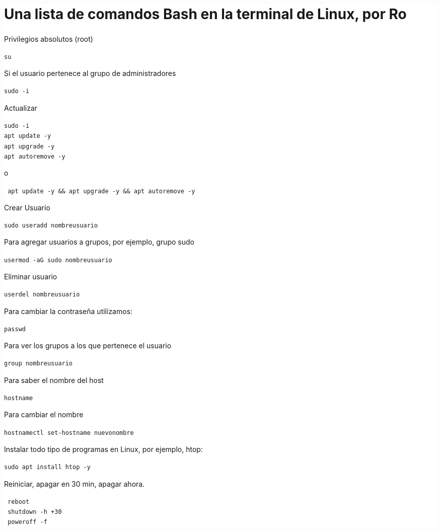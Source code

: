 # Una lista de comandos Bash en la terminal de Linux, por Ro

Privilegios absolutos (root)

```su```

Si el usuario pertenece al grupo de administradores

```sudo -i``` 

Actualizar 

 ```
 sudo -i
 apt update -y
 apt upgrade -y
 apt autoremove -y
 
 ```
o

``` apt update -y && apt upgrade -y && apt autoremove -y```


Crear Usuario

```sudo useradd nombreusuario```

Para agregar usuarios a grupos, por ejemplo, grupo sudo

```usermod -aG sudo nombreusuario```

Eliminar usuario

```userdel nombreusuario```

Para cambiar la contraseña utilizamos:

```passwd```

Para ver los grupos a los que pertenece el usuario

```group nombreusuario``` 

Para saber el nombre del host

```hostname```
 
Para cambiar el nombre

```hostnamectl set-hostname nuevonombre```


Instalar todo tipo de programas en Linux, por ejemplo, htop: 

```sudo apt install htop -y```


Reiniciar, apagar en 30 min, apagar ahora.
```
 reboot
 shutdown -h +30
 poweroff -f
 ```
 
 ```